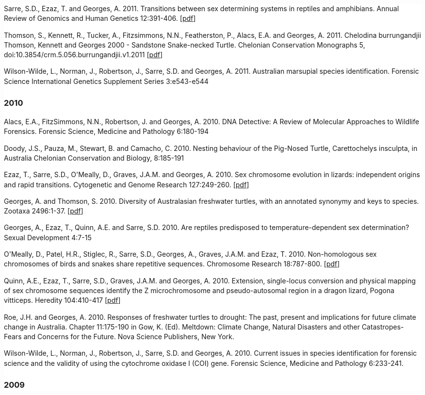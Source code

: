 Sarre, S.D., Ezaz, T. and Georges, A. 2011. Transitions between sex determining systems in reptiles and amphibians. Annual Review of Genomics and Human Genetics 12:391-406. \[[pdf](http://georges.biomatix.org/storage/app/uploads/public/58a/94c/87d/58a94c87dad6a441208804.pdf)\]

Thomson, S., Kennett, R., Tucker, A., Fitzsimmons, N.N., Featherston, P., Alacs, E.A. and Georges, A. 2011. Chelodina burrungandjii Thomson, Kennett and Georges 2000 - Sandstone Snake-necked Turtle. Chelonian Conservation Monographs 5, doi:10.3854/crm.5.056.burrungandjii.v1.2011 \[[pdf](http://georges.biomatix.org/storage/app/uploads/public/5a0/d80/01e/5a0d8001ef1ad717012979.pdf)\]

Wilson-Wilde, L., Norman, J., Robertson, J., Sarre, S.D. and Georges, A. 2011. Australian marsupial species identification. Forensic Science International Genetics Supplement Series 3:e543-e544

<a id="year-2010"></a>

### 2010

Alacs, E.A., FitzSimmons, N.N., Robertson, J. and Georges, A. 2010. DNA Detective: A Review of Molecular Approaches to Wildlife Forensics. Forensic Science, Medicine and Pathology 6:180-194

Doody, J.S., Pauza, M., Stewart, B. and Camacho, C. 2010. Nesting behaviour of the Pig-Nosed Turtle, Carettochelys insculpta, in Australia Chelonian Conservation and Biology, 8:185-191

Ezaz, T., Sarre, S.D., O'Meally, D., Graves, J.A.M. and Georges, A. 2010. Sex chromosome evolution in lizards: independent origins and rapid transitions. Cytogenetic and Genome Research 127:249-260. \[[pdf](http://georges.biomatix.org/storage/app/uploads/public/58a/94d/892/58a94d892f7a4095970056.pdf)\]

Georges, A. and Thomson, S. 2010. Diversity of Australasian freshwater turtles, with an annotated synonymy and keys to species. Zootaxa 2496:1-37. \[[pdf](http://georges.biomatix.org/storage/app/uploads/public/5a0/baf/bce/5a0bafbce07ef779715384.pdf)\]

Georges, A., Ezaz, T., Quinn, A.E. and Sarre, S.D. 2010. Are reptiles predisposed to temperature-dependent sex determination? Sexual Development 4:7-15

O'Meally, D., Patel, H.R., Stiglec, R., Sarre, S.D., Georges, A., Graves, J.A.M. and Ezaz, T. 2010. Non-homologous sex chromosomes of birds and snakes share repetitive sequences. Chromosome Research 18:787-800. \[[pdf](http://georges.biomatix.org/storage/app/uploads/public/58a/94e/538/58a94e53833b5312218387.pdf)\]

Quinn, A.E., Ezaz, T., Sarre, S.D., Graves, J.A.M. and Georges, A. 2010. Extension, single-locus conversion and physical mapping of sex chromosome sequences identify the Z microchromosome and pseudo-autosomal region in a dragon lizard, Pogona vitticeps. Heredity 104:410-417 \[[pdf](http://georges.biomatix.org/storage/app/uploads/public/58a/950/e7e/58a950e7ed599194103770.pdf)\]

Roe, J.H. and Georges, A. 2010. Responses of freshwater turtles to drought: The past, present and implications for future climate change in Australia. Chapter 11:175-190 in Gow, K. (Ed). Meltdown: Climate Change, Natural Disasters and other Catastropes-Fears and Concerns for the Future. Nova Science Publishers, New York.

Wilson-Wilde, L., Norman, J., Robertson, J., Sarre, S.D. and Georges, A. 2010. Current issues in species identification for forensic science and the validity of using the cytochrome oxidase I (COI) gene. Forensic Science, Medicine and Pathology 6:233-241.

<a id="year-2009"></a>

### 2009
